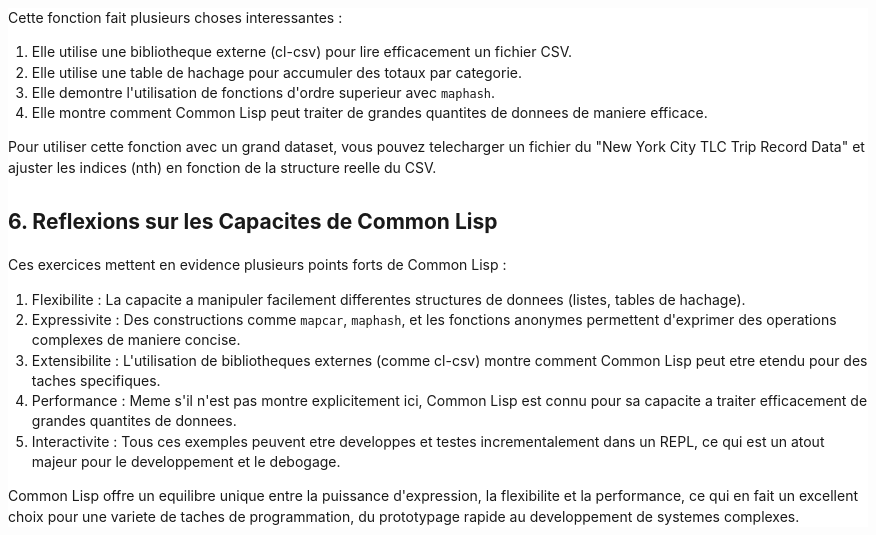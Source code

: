 Cette fonction fait plusieurs choses interessantes :

1. Elle utilise une bibliotheque externe (cl-csv) pour lire efficacement un fichier CSV.
2. Elle utilise une table de hachage pour accumuler des totaux par categorie.
3. Elle demontre l'utilisation de fonctions d'ordre superieur avec `maphash`.
4. Elle montre comment Common Lisp peut traiter de grandes quantites de donnees de maniere efficace.

Pour utiliser cette fonction avec un grand dataset, vous pouvez telecharger un fichier du "New York City TLC Trip Record Data" et ajuster les indices (nth) en fonction de la structure reelle du CSV.

## 6. Reflexions sur les Capacites de Common Lisp

Ces exercices mettent en evidence plusieurs points forts de Common Lisp :

1. Flexibilite : La capacite a manipuler facilement differentes structures de donnees (listes, tables de hachage).
2. Expressivite : Des constructions comme `mapcar`, `maphash`, et les fonctions anonymes permettent d'exprimer des operations complexes de maniere concise.
3. Extensibilite : L'utilisation de bibliotheques externes (comme cl-csv) montre comment Common Lisp peut etre etendu pour des taches specifiques.
4. Performance : Meme s'il n'est pas montre explicitement ici, Common Lisp est connu pour sa capacite a traiter efficacement de grandes quantites de donnees.
5. Interactivite : Tous ces exemples peuvent etre developpes et testes incrementalement dans un REPL, ce qui est un atout majeur pour le developpement et le debogage.

Common Lisp offre un equilibre unique entre la puissance d'expression, la flexibilite et la performance, ce qui en fait un excellent choix pour une variete de taches de programmation, du prototypage rapide au developpement de systemes complexes.
